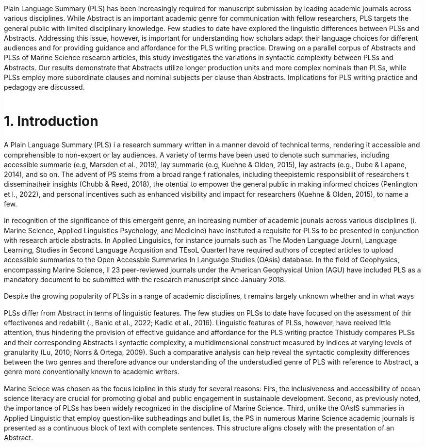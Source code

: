 Plain Language Summary (PLS) has been increasingly required for manuscript submission by leading academic journals across various disciplines. While Abstract is an important academic genre for communication with fellow researchers, PLS targets the general public with limited disciplinary knowledge. Few studies to date have explored the linguistic differences between PLSs and Abstracts. Addressing this issue, however, is important for understanding how scholars adapt their language choices for different audiences and for providing guidance and affordance for the PLS writing practice. Drawing on a parallel corpus of Abstracts and PLSs of Marine Science research articles, this study investigates the variations in syntactic complexity between PLSs and Abstracts. Our results demonstrate that Abstracts utilize longer production units and more complex nominals than PLSs, while PLSs employ more subordinate clauses and nominal subjects per clause than Abstracts. Implications for PLS writing practice and pedagogy are discussed.

# 1. Introduction

A Plain Language Summary (PLS) i a research summary written in a manner devoid of technical terms, rendering it accessible and comprehensible to non-expert or lay audiences. A variety of terms have been used to denote such summaries, including accessible summarie (e.g, Marsden et al., 2019), lay summarie (e.g, Kuehne & Olden, 2015), lay astracts (e.g., Dube & Lapane, 2014), and so on. The advent of PS stems from a broad range f rationales, including theepistemic responsibilit of researchers t disseminatheir insights (Chubb & Reed, 2018), the otential to empower the general public in making informed choices (Penlington et l., 2022), and personal incentives such as enhanced visibility and impact for researchers (Kuehne & Olden, 2015), to name a few.

In recognition of the significance of this emergent genre, an increasing number of academic jounals across various disciplines (i. Marine Science, Applied Linguistics Psychology, and Medicine) have instituted a requisite for PLSs to be presented in conjunction with research article abstracts. In Applied Linguisics, for instance journals such as The Moden Language Journl, Language Learning, Studies in Second Language Acqusition and TEsoL Quarterl have required authors of ccepted articles to upload accessible summaries to the Open Accessble Summaries In Language Studies (OAsis) database. In the field of Geophysics, encompassing Marine Science, ll 23 peer-reviewed journals under the American Geophysical Union (AGU) have included PLS as a mandatory document to be submitted with the research manuscript since January 2018.

Despite the growing popularity of PLSs in a range of academic disciplines, t remains largely unknown whether and in what ways

PLSs differ from Abstract in terms of linguistic features. The few studies on PLSs to date have focused on the asessment of thir effectivenes and redabilit (., Banic et al., 2022; Kadic et al., 2016). Linguistic features of PLSs, however, have reeived lttle attention, thus hindering the provision of effective guidance and affordance for the PLS writing practce Thistudy compares PLSs and their corresponding Abstracts i syntactic complexity, a multidimensional construct measured by indices at varying levels of granularity (Lu, 2010; Norrs & Ortega, 2009). Such a comparative analysis can help reveal the syntactic complexity differences between the two genres and therefore advance our understanding of the understudied genre of PLS with reference to Abstract, a genre more conventionally known to academic writers.

Marine Sciece was chosen as the focus icipline in this study for several reasons: Firs, the inclusiveness and accessibility of ocean science literacy are crucial for promoting global and public engagement in sustainable development. Second, as previously noted, the importance of PLSs has been widely recognized in the discipline of Marine Science. Third, unlike the OAsIS summaries in Applied Linguistic that employ question-like subheadings and bullet lis, the PS in numerous Marine Science academic journals is presented as a continuous block of text with complete sentences. This structure aligns closely with the presentation of an Abstract.
